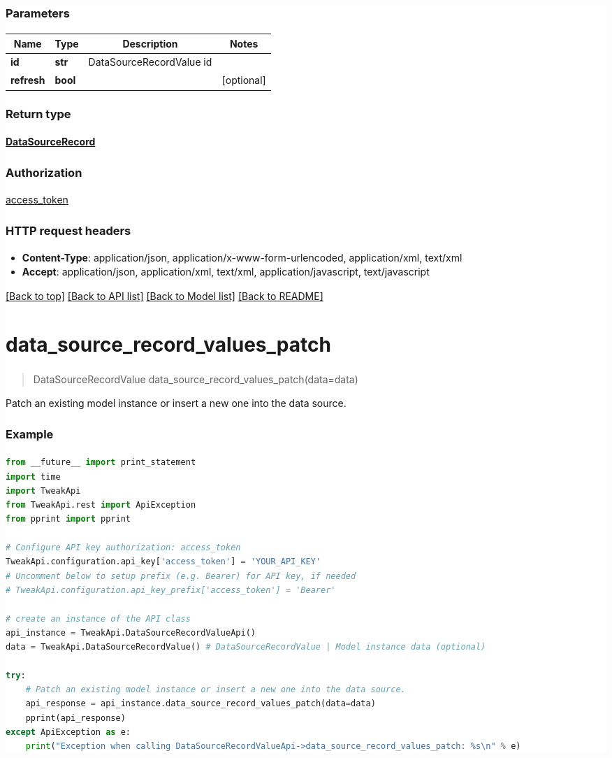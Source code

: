 ### Parameters

Name | Type | Description  | Notes
------------- | ------------- | ------------- | -------------
 **id** | **str**| DataSourceRecordValue id | 
 **refresh** | **bool**|  | [optional] 

### Return type

[**DataSourceRecord**](DataSourceRecord.md)

### Authorization

[access_token](../README.md#access_token)

### HTTP request headers

 - **Content-Type**: application/json, application/x-www-form-urlencoded, application/xml, text/xml
 - **Accept**: application/json, application/xml, text/xml, application/javascript, text/javascript

[[Back to top]](#) [[Back to API list]](../README.md#documentation-for-api-endpoints) [[Back to Model list]](../README.md#documentation-for-models) [[Back to README]](../README.md)

# **data_source_record_values_patch**
> DataSourceRecordValue data_source_record_values_patch(data=data)

Patch an existing model instance or insert a new one into the data source.

### Example 
```python
from __future__ import print_statement
import time
import TweakApi
from TweakApi.rest import ApiException
from pprint import pprint

# Configure API key authorization: access_token
TweakApi.configuration.api_key['access_token'] = 'YOUR_API_KEY'
# Uncomment below to setup prefix (e.g. Bearer) for API key, if needed
# TweakApi.configuration.api_key_prefix['access_token'] = 'Bearer'

# create an instance of the API class
api_instance = TweakApi.DataSourceRecordValueApi()
data = TweakApi.DataSourceRecordValue() # DataSourceRecordValue | Model instance data (optional)

try: 
    # Patch an existing model instance or insert a new one into the data source.
    api_response = api_instance.data_source_record_values_patch(data=data)
    pprint(api_response)
except ApiException as e:
    print("Exception when calling DataSourceRecordValueApi->data_source_record_values_patch: %s\n" % e)
```

